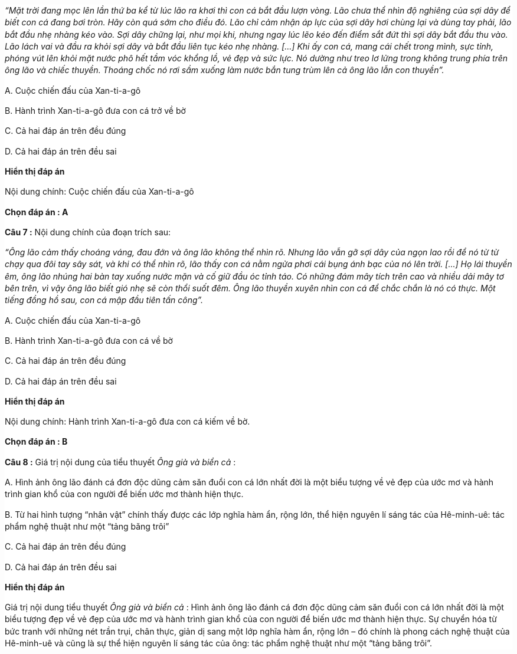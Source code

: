 _“Mặt trời đang mọc lên lần thứ ba kể từ lúc lão ra khơi thì con cá bắt đầu lượn vòng. Lão chưa thể nhìn độ nghiêng của sợi dây để biết con cá đang bơi tròn. Hãy còn quá sớm cho điều đó. Lão chỉ cảm nhận áp lực của sợi dây hơi chùng lại và dùng tay phải, lão bắt đầu nhẹ nhàng kéo vào. Sợi dây chững lại, như mọi khi, nhưng ngay lúc lẽo kéo đến điểm sắt đứt thì sợi dây bắt đầu thu vào. Lão lách vai và đầu ra khỏi sợi dây và bắt đầu liên tục kéo nhẹ nhàng. [...] Khi ấy con cá, mang cái chết trong mình, sực tỉnh, phóng vút lên khỏi mặt nước phô hết tầm vóc khổng lồ, vẻ đẹp và sức lực. Nó dường như treo lơ lửng trong không trung phía trên ông lão và chiếc thuyền. Thoáng chốc nó rơi sầm xuống làm nước bắn tung trùm lên cả ông lão lẫn con thuyền”._

A. Cuộc chiến đấu của Xan-ti-a-gô

B. Hành trình Xan-ti-a-gô đưa con cá trở về bờ

C. Cả hai đáp án trên đều đúng

D. Cả hai đáp án trên đều sai

**Hiển thị đáp án**

Nội dung chính: Cuộc chiến đấu của Xan-ti-a-gô

**Chọn đáp án : A**

**Câu 7 :** Nội dung chính của đoạn trích sau: 

_“Ông lão cảm thấy choáng váng, đau đớn và ông lão không thể nhìn rõ. Nhưng lão vẫn gỡ sợi dây của ngọn lao rồi để nó từ từ chạy qua đôi tay sây sát, và khi có thể nhìn rõ, lão thấy con cá nằm ngửa phơi cái bụng ánh bạc của nó lên trời. [...] Họ lái thuyền êm, ông lão nhúng hai bàn tay xuống nước mặn và cố giữ đầu óc tỉnh táo. Có những đám mây tích trên cao và nhiều dải mây tơ bên trên, vì vậy ông lão biết gió nhẹ sẽ còn thổi suốt đêm. Ông lão thuyền xuyên nhìn con cá để chắc chắn là nó có thực. Một tiếng đồng hồ sau, con cá mập đầu tiên tấn công”._

A. Cuộc chiến đấu của Xan-ti-a-gô

B. Hành trình Xan-ti-a-gô đưa con cá về bờ

C. Cả hai đáp án trên đều đúng

D. Cả hai đáp án trên đều sai

**Hiển thị đáp án**

Nội dung chính: Hành trình Xan-ti-a-gô đưa con cá kiếm về bờ.

**Chọn đáp án : B**

**Câu 8 :** Giá trị nội dung của tiểu thuyết _Ông già và biển cả_ : 

A. Hình ảnh ông lão đánh cá đơn độc dũng cảm săn đuổi con cá lớn nhất đời là một biểu tượng về vẻ đẹp của ước mơ và hành trình gian khổ của con người để biến ước mơ thành hiện thực.

B. Từ hai hình tượng “nhân vật” chính thấy được các lớp nghĩa hàm ẩn, rộng lớn, thể hiện nguyên lí sáng tác của Hê-minh-uê: tác phẩm nghệ thuật như một “tảng băng trôi”

C. Cả hai đáp án trên đều đúng

D. Cả hai đáp án trên đều sai

**Hiển thị đáp án**

Giá trị nội dung tiểu thuyết _Ông già và biển cả_ : Hình ảnh ông lão đánh cá đơn độc dũng cảm săn đuổi con cá lớn nhất đời là một biểu tượng đẹp về vẻ đẹp của ước mơ và hành trình gian khổ của con người để biến ước mơ thành hiện thực. Sự chuyển hóa từ bức tranh với những nét trần trụi, chân thực, giản dị sang một lớp nghĩa hàm ẩn, rộng lớn – đó chính là phong cách nghệ thuật của Hê-minh-uê và cũng là sự thể hiện nguyên lí sáng tác của ông: tác phẩm nghệ thuật như một “tảng băng trôi”.
